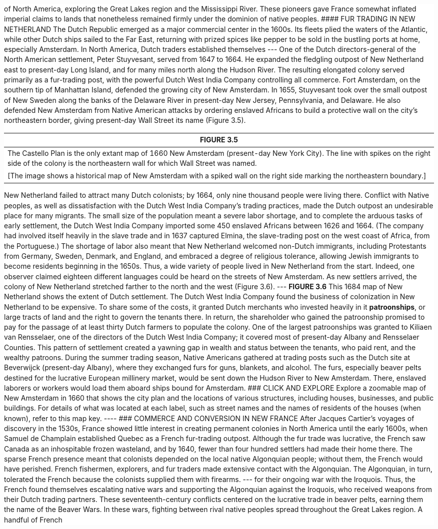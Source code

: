 of North America, exploring the Great Lakes region and the Mississippi River. These pioneers gave France somewhat inflated imperial claims to lands that nonetheless remained firmly under the dominion of native peoples. #### FUR TRADING IN NEW NETHERLAND The Dutch Republic emerged as a major commercial center in the 1600s. Its fleets plied the waters of the Atlantic, while other Dutch ships sailed to the Far East, returning with prized spices like pepper to be sold in the bustling ports at home, especially Amsterdam. In North America, Dutch traders established themselves --- One of the Dutch directors-general of the North American settlement, Peter Stuyvesant, served from 1647 to 1664. He expanded the fledgling outpost of New Netherland east to present-day Long Island, and for many miles north along the Hudson River. The resulting elongated colony served primarily as a fur-trading post, with the powerful Dutch West India Company controlling all commerce. Fort Amsterdam, on the southern tip of Manhattan Island, defended the growing city of New Amsterdam. In 1655, Stuyvesant took over the small outpost of New Sweden along the banks of the Delaware River in present-day New Jersey, Pennsylvania, and Delaware. He also defended New Amsterdam from Native American attacks by ordering enslaved Africans to build a protective wall on the city’s northeastern border, giving present-day Wall Street its name (Figure 3.5). <table> <thead> <tr> <th colspan="3">FIGURE 3.5</th> </tr> </thead> <tbody> <tr> <td colspan="3">The Castello Plan is the only extant map of 1660 New Amsterdam (present-day New York City). The line with spikes on the right side of the colony is the northeastern wall for which Wall Street was named.</td> </tr> <tr> <td colspan="3"> [The image shows a historical map of New Amsterdam with a spiked wall on the right side marking the northeastern boundary.] </td> </tr> </tbody> </table> New Netherland failed to attract many Dutch colonists; by 1664, only nine thousand people were living there. Conflict with Native peoples, as well as dissatisfaction with the Dutch West India Company’s trading practices, made the Dutch outpost an undesirable place for many migrants. The small size of the population meant a severe labor shortage, and to complete the arduous tasks of early settlement, the Dutch West India Company imported some 450 enslaved Africans between 1626 and 1664. (The company had involved itself heavily in the slave trade and in 1637 captured Elmina, the slave-trading post on the west coast of Africa, from the Portuguese.) The shortage of labor also meant that New Netherland welcomed non-Dutch immigrants, including Protestants from Germany, Sweden, Denmark, and England, and embraced a degree of religious tolerance, allowing Jewish immigrants to become residents beginning in the 1650s. Thus, a wide variety of people lived in New Netherland from the start. Indeed, one observer claimed eighteen different languages could be heard on the streets of New Amsterdam. As new settlers arrived, the colony of New Netherland stretched farther to the north and the west (Figure 3.6). --- **FIGURE 3.6** This 1684 map of New Netherland shows the extent of Dutch settlement. The Dutch West India Company found the business of colonization in New Netherland to be expensive. To share some of the costs, it granted Dutch merchants who invested heavily in it **patroonships**, or large tracts of land and the right to govern the tenants there. In return, the shareholder who gained the patroonship promised to pay for the passage of at least thirty Dutch farmers to populate the colony. One of the largest patroonships was granted to Kiliaen van Rensselaer, one of the directors of the Dutch West India Company; it covered most of present-day Albany and Rensselaer Counties. This pattern of settlement created a yawning gap in wealth and status between the tenants, who paid rent, and the wealthy patroons. During the summer trading season, Native Americans gathered at trading posts such as the Dutch site at Beverwijck (present-day Albany), where they exchanged furs for guns, blankets, and alcohol. The furs, especially beaver pelts destined for the lucrative European millinery market, would be sent down the Hudson River to New Amsterdam. There, enslaved laborers or workers would load them aboard ships bound for Amsterdam. ### CLICK AND EXPLORE Explore a zoomable map of New Amsterdam in 1660 that shows the city plan and the locations of various structures, including houses, businesses, and public buildings. For details of what was located at each label, such as street names and the names of residents of the houses (when known), refer to this map key. ---- ### COMMERCE AND CONVERSION IN NEW FRANCE After Jacques Cartier’s voyages of discovery in the 1530s, France showed little interest in creating permanent colonies in North America until the early 1600s, when Samuel de Champlain established Quebec as a French fur-trading outpost. Although the fur trade was lucrative, the French saw Canada as an inhospitable frozen wasteland, and by 1640, fewer than four hundred settlers had made their home there. The sparse French presence meant that colonists depended on the local native Algonquian people; without them, the French would have perished. French fishermen, explorers, and fur traders made extensive contact with the Algonquian. The Algonquian, in turn, tolerated the French because the colonists supplied them with firearms. --- for their ongoing war with the Iroquois. Thus, the French found themselves escalating native wars and supporting the Algonquian against the Iroquois, who received weapons from their Dutch trading partners. These seventeenth-century conflicts centered on the lucrative trade in beaver pelts, earning them the name of the Beaver Wars. In these wars, fighting between rival native peoples spread throughout the Great Lakes region. A handful of French